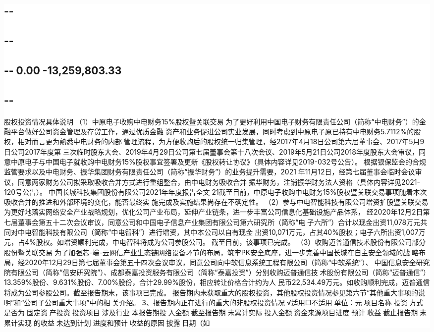 --
--
--
--
--
0.00
-13,259,803.33
--
--
--
股权投资情况具体说明
（1）中原电子收购中电财务15%股权暨关联交易
为了更好利用中国电子财务有限责任公司（简称“中电财务”）的金融平台做好公司资金管理及存贷工作，通过优质金融
资产和业务促进公司实业发展，同时考虑到中原电子原已持有中电财务5.7112%的股权，相对而言更为熟悉中电财务的内部
管理流程，为方便收购后的股权统一归集管理，经2017年4月18日公司第六届董事会、2017年5月9日公司2017年度第
三次临时股东大会、2019年4月29日公司第七届董事会第十八次会议、2019年5月21日公司2018年度股东大会审议，同
意中原电子与中国电子就收购中电财务15%股权事宜签署及更新《股权转让协议》（具体内容详见2019-032号公告）。
根据银保监会的合规监管要求以及中电财务、振华集团财务有限责任公司（简称“振华财务”）的业务提升需要，2021
年11月12日，经第七届董事会临时会议审议，同意两家财务公司拟采取吸收合并方式进行重组整合，由中电财务吸收合并
振华财务，注销振华财务法人资格（具体内容详见2021-120号公告）。
中国长城科技集团股份有限公司2021年年度报告全文
21截至目前，中原电子收购中电财务15%股权暨关联交易事项随着本次吸收合并的推进和外部环境的变化，能否最终实
施完成及实施结果尚存在不确定性。
（2）参与中电智能科技有限公司增资扩股暨关联交易
为更好地落实网络安全产业战略规划，优化公司产业布局，延伸产业链条，进一步丰富公司信息化基础设施产品体系，
经2020年12月2日第七届董事会第五十二次会议审议，同意公司和中国电子信息产业集团有限公司第六研究所（简称“电
子六所”）合计以现金出资11,078万元共同对中电智能科技有限公司（简称“中电智科”）进行增资，其中本公司以自有现金
出资10,071万元，占其40%股权；电子六所出资1,007万元，占4%股权。如增资顺利完成，中电智科将成为公司参股公司。
截至目前，该事项已完成。
（3）收购迈普通信技术股份有限公司部分股份暨关联交易
为了加强芯-端-云网信产业生态链网络设备环节的布局，筑牢PK安全底座，进一步完善中国长城在自主安全领域的战
略布局，经2020年12月29日第七届董事会第五十四次会议审议，同意公司向中软信息系统工程有限公司（简称“中软系统”）、
中国信息安全研究院有限公司（简称“信安研究院”）、成都泰嘉投资服务有限公司（简称“泰嘉投资”）分别收购迈普通信技
术股份有限公司（简称“迈普通信”）13.359%股份、9.631%股份、7.00%股份，合计29.99%股份，相应转让价格合计约为人
民币22,534.49万元。如收购顺利完成，迈普通信将成为公司参股公司。截至报告期末，该事项已完成。
报告期内未获取重大的股权投资，其他股权投资情况参见第六节“其他重大事项的说明”和“公司子公司重大事项”中的相
关介绍。
3、报告期内正在进行的重大的非股权投资情况
√适用□不适用
单位：元
项目名称
投资
方式
是否为
固定资
产投资
投资项目
涉及行业
本报告期投
入金额
截至报告期
末累计实际
投入金额
资金来源项目进度
预计
收益
截止报告期
末累计实现
的收益
未达到计划
进度和预计
收益的原因
披露
日期（如